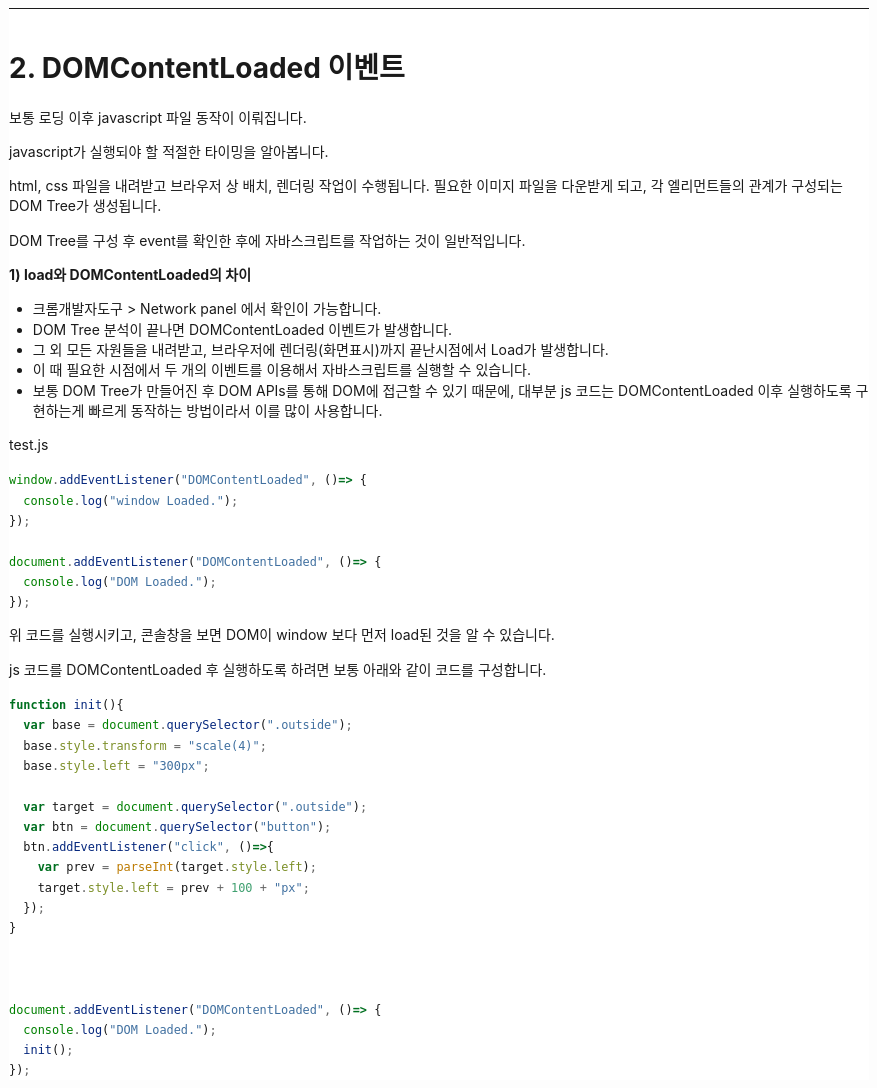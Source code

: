 


---

# 2. DOMContentLoaded 이벤트

보통 로딩 이후 javascript 파일 동작이 이뤄집니다.

javascript가 실행되야 할 적절한 타이밍을 알아봅니다.



html, css 파일을 내려받고 브라우저 상 배치, 렌더링 작업이 수행됩니다. 필요한 이미지 파일을 다운받게 되고, 각 엘리먼트들의 관계가 구성되는 DOM Tree가 생성됩니다.

DOM Tree를 구성 후 event를 확인한 후에 자바스크립트를 작업하는 것이 일반적입니다.



**1) load와 DOMContentLoaded의 차이**

* 크롬개발자도구 > Network panel 에서 확인이 가능합니다.
* DOM Tree 분석이 끝나면 DOMContentLoaded 이벤트가 발생합니다.
* 그 외 모든 자원들을 내려받고, 브라우저에 렌더링(화면표시)까지 끝난시점에서 Load가 발생합니다.
* 이 때 필요한 시점에서 두 개의 이벤트를 이용해서 자바스크립트를 실행할 수 있습니다.
* 보통 DOM Tree가 만들어진 후 DOM APIs를 통해 DOM에 접근할 수 있기 때문에, 대부분 js 코드는 DOMContentLoaded 이후 실행하도록 구현하는게 빠르게 동작하는 방법이라서 이를 많이 사용합니다.



test.js

```javascript
window.addEventListener("DOMContentLoaded", ()=> {
  console.log("window Loaded.");
});

document.addEventListener("DOMContentLoaded", ()=> {
  console.log("DOM Loaded.");
});
```



위 코드를 실행시키고, 콘솔창을 보면 DOM이 window 보다 먼저 load된 것을 알 수 있습니다.



js 코드를 DOMContentLoaded 후 실행하도록 하려면 보통 아래와 같이 코드를 구성합니다.

```javascript
function init(){
  var base = document.querySelector(".outside");
  base.style.transform = "scale(4)";
  base.style.left = "300px";

  var target = document.querySelector(".outside");
  var btn = document.querySelector("button");
  btn.addEventListener("click", ()=>{
    var prev = parseInt(target.style.left);
    target.style.left = prev + 100 + "px";
  });
}



document.addEventListener("DOMContentLoaded", ()=> {
  console.log("DOM Loaded.");
  init();
});
```
